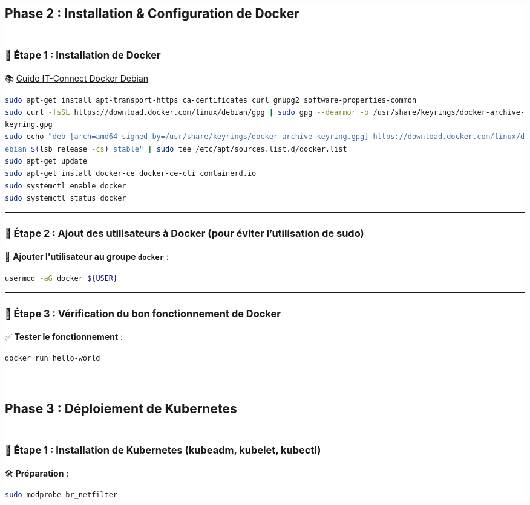 ## Phase 2 : Installation & Configuration de Docker

<hr class="gradient-warm">    

### 🔹 Étape 1 : Installation de Docker

📚 [Guide IT-Connect Docker Debian](https://www.it-connect.fr/installation-pas-a-pas-de-docker-sur-debian-11/)

```bash
sudo apt-get install apt-transport-https ca-certificates curl gnupg2 software-properties-common
sudo curl -fsSL https://download.docker.com/linux/debian/gpg | sudo gpg --dearmor -o /usr/share/keyrings/docker-archive-keyring.gpg
sudo echo "deb [arch=amd64 signed-by=/usr/share/keyrings/docker-archive-keyring.gpg] https://download.docker.com/linux/debian $(lsb_release -cs) stable" | sudo tee /etc/apt/sources.list.d/docker.list
sudo apt-get update
sudo apt-get install docker-ce docker-ce-cli containerd.io
sudo systemctl enable docker
sudo systemctl status docker
```

---

### 🔹 Étape 2 : Ajout des utilisateurs à Docker (pour éviter l’utilisation de sudo)

👤 **Ajouter l'utilisateur au groupe `docker`** :
```bash
usermod -aG docker ${USER}
```

---

### 🔹 Étape 3 : Vérification du bon fonctionnement de Docker

✅ **Tester le fonctionnement** :
```bash
docker run hello-world
```

---
<div style="page-break-after: always;"></div>
<hr class="gradient-warm">    

## Phase 3 : Déploiement de Kubernetes

<hr class="gradient-warm">    

### 🔹 Étape 1 : Installation de Kubernetes (kubeadm, kubelet, kubectl)

🛠️ **Préparation** :
```bash
sudo modprobe br_netfilter
```
